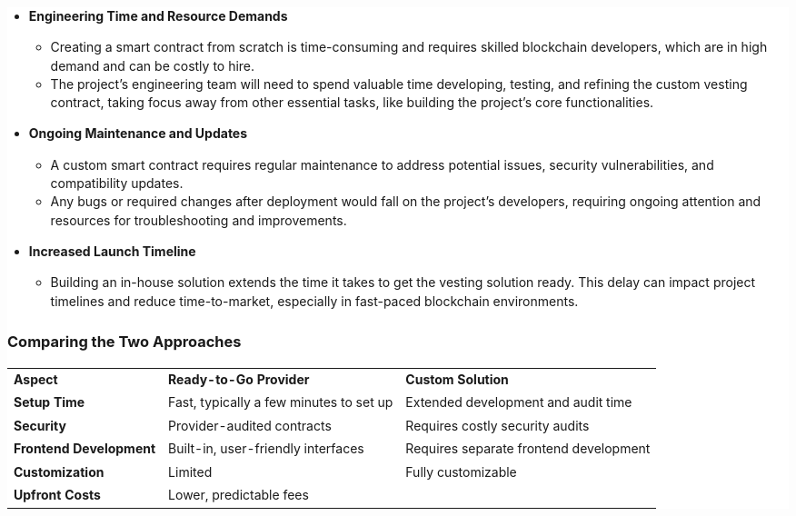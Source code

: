 - **Engineering Time and Resource Demands**
  * Creating a smart contract from scratch is time-consuming and requires skilled blockchain developers, which are in high demand and can be costly to hire.
  * The project’s engineering team will need to spend valuable time developing, testing, and refining the custom vesting contract, taking focus away from other essential tasks, like building the project’s core functionalities.

- **Ongoing Maintenance and Updates**
  * A custom smart contract requires regular maintenance to address potential issues, security vulnerabilities, and compatibility updates.
  * Any bugs or required changes after deployment would fall on the project’s developers, requiring ongoing attention and resources for troubleshooting and improvements.

- **Increased Launch Timeline**
  * Building an in-house solution extends the time it takes to get the vesting solution ready. This delay can impact project timelines and reduce time-to-market, especially in fast-paced blockchain environments.

### **Comparing the Two Approaches**

<table>
  <tr>
   <td><strong>Aspect</strong>
   </td>
   <td><strong>Ready-to-Go Provider</strong>
   </td>
   <td><strong>Custom Solution</strong>
   </td>
  </tr>
  <tr>
   <td><strong>Setup Time</strong>
   </td>
   <td>Fast, typically a few minutes to set up
   </td>
   <td>Extended development and audit time
   </td>
  </tr>
  <tr>
   <td><strong>Security</strong>
   </td>
   <td>Provider-audited contracts
   </td>
   <td>Requires costly security audits
   </td>
  </tr>
  <tr>
   <td><strong>Frontend Development</strong>
   </td>
   <td>Built-in, user-friendly interfaces
   </td>
   <td>Requires separate frontend development
   </td>
  </tr>
  <tr>
   <td><strong>Customization</strong>
   </td>
   <td>Limited
   </td>
   <td>Fully customizable
   </td>
  </tr>
  <tr>
   <td><strong>Upfront Costs</strong>
   </td>
   <td>Lower, predictable fees